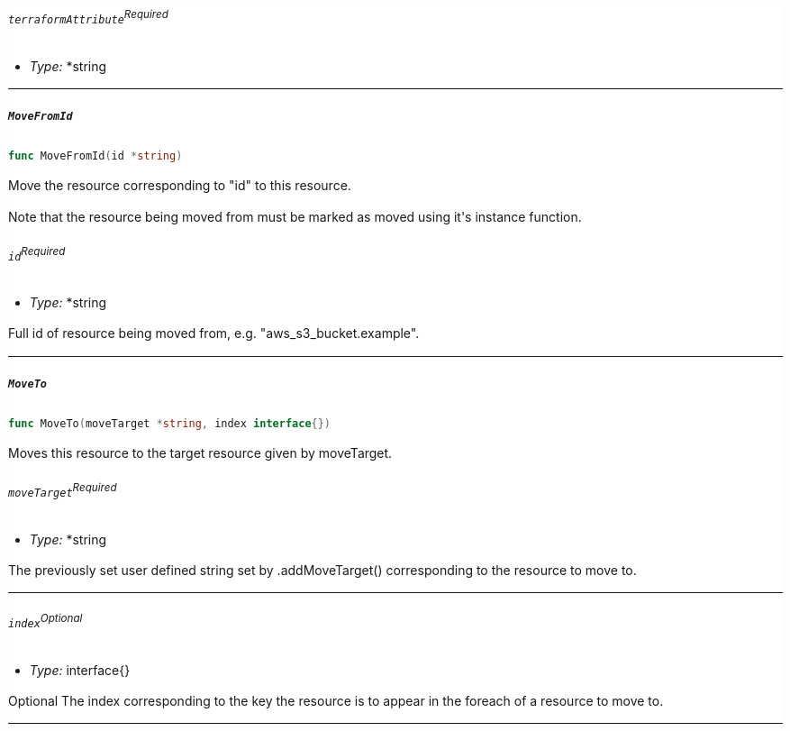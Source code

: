 ###### `terraformAttribute`<sup>Required</sup> <a name="terraformAttribute" id="@cdktf/provider-opentelekomcloud.csbsBackupV1.CsbsBackupV1.interpolationForAttribute.parameter.terraformAttribute"></a>

- *Type:* *string

---

##### `MoveFromId` <a name="MoveFromId" id="@cdktf/provider-opentelekomcloud.csbsBackupV1.CsbsBackupV1.moveFromId"></a>

```go
func MoveFromId(id *string)
```

Move the resource corresponding to "id" to this resource.

Note that the resource being moved from must be marked as moved using it's instance function.

###### `id`<sup>Required</sup> <a name="id" id="@cdktf/provider-opentelekomcloud.csbsBackupV1.CsbsBackupV1.moveFromId.parameter.id"></a>

- *Type:* *string

Full id of resource being moved from, e.g. "aws_s3_bucket.example".

---

##### `MoveTo` <a name="MoveTo" id="@cdktf/provider-opentelekomcloud.csbsBackupV1.CsbsBackupV1.moveTo"></a>

```go
func MoveTo(moveTarget *string, index interface{})
```

Moves this resource to the target resource given by moveTarget.

###### `moveTarget`<sup>Required</sup> <a name="moveTarget" id="@cdktf/provider-opentelekomcloud.csbsBackupV1.CsbsBackupV1.moveTo.parameter.moveTarget"></a>

- *Type:* *string

The previously set user defined string set by .addMoveTarget() corresponding to the resource to move to.

---

###### `index`<sup>Optional</sup> <a name="index" id="@cdktf/provider-opentelekomcloud.csbsBackupV1.CsbsBackupV1.moveTo.parameter.index"></a>

- *Type:* interface{}

Optional The index corresponding to the key the resource is to appear in the foreach of a resource to move to.

---